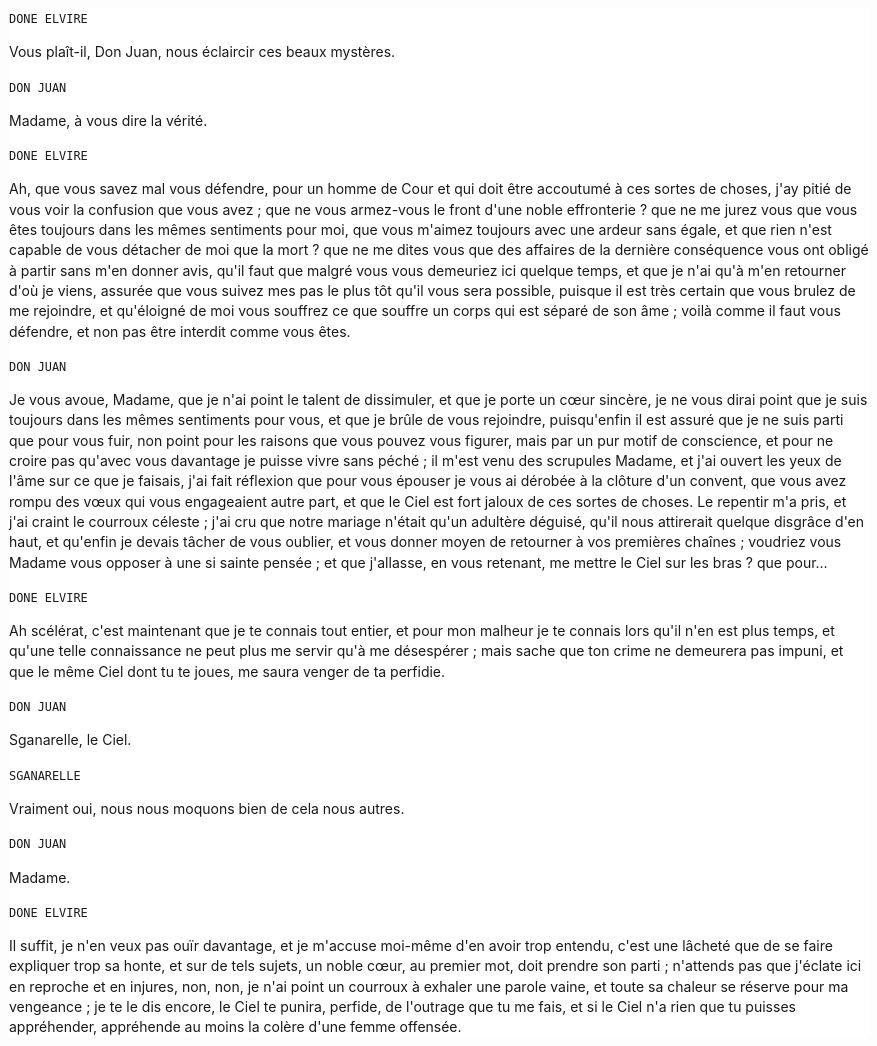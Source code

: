     DONE ELVIRE
Vous plaît-il, Don Juan, nous éclaircir ces beaux mystères.

    DON JUAN
Madame, à vous dire la vérité.

    DONE ELVIRE
Ah, que vous savez mal vous défendre, pour un homme de Cour et qui doit être accoutumé à ces sortes de choses, j'ay pitié de vous voir la confusion que vous avez ; que ne vous armez-vous le front d'une noble effronterie ? que ne me jurez vous que vous êtes toujours dans les mêmes sentiments pour moi, que vous m'aimez toujours avec une ardeur sans égale, et que rien n'est capable de vous détacher de moi que la mort ? que ne me dites vous que des affaires de la dernière conséquence vous ont obligé à partir sans m'en donner avis, qu'il faut que malgré vous vous demeuriez ici quelque temps, et que je n'ai qu'à m'en retourner d'où je viens, assurée que vous suivez mes pas le plus tôt qu'il vous sera possible, puisque il est très certain que vous brulez de me rejoindre, et qu'éloigné de moi vous souffrez ce que souffre un corps qui est séparé de son âme ; voilà comme il faut vous défendre, et non pas être interdit comme vous êtes.

    DON JUAN
Je vous avoue, Madame, que je n'ai point le talent de dissimuler, et que je porte un cœur sincère, je ne vous dirai point que je suis toujours dans les mêmes sentiments pour vous, et que je brûle de vous rejoindre, puisqu'enfin il est assuré que je ne suis parti que pour vous fuir, non point pour les raisons que vous pouvez vous figurer, mais par un pur motif de conscience, et pour ne croire pas qu'avec vous davantage je puisse vivre sans péché ; il m'est venu des scrupules Madame, et j'ai ouvert les yeux de l'âme sur ce que je faisais, j'ai fait réflexion que pour vous épouser je vous ai dérobée à la clôture d'un convent, que vous avez rompu des vœux qui vous engageaient autre part, et que le Ciel est fort jaloux de ces sortes de choses. Le repentir m'a pris, et j'ai craint le courroux céleste ; j'ai cru que notre mariage n'était qu'un adultère déguisé, qu'il nous attirerait quelque disgrâce d'en haut, et qu'enfin je devais tâcher de vous oublier, et vous donner moyen de retourner à vos premières chaînes ; voudriez vous Madame vous opposer à une si sainte pensée ; et que j'allasse, en vous retenant, me mettre le Ciel sur les bras ? que pour…

    DONE ELVIRE
Ah scélérat, c'est maintenant que je te connais tout entier, et pour mon malheur je te connais lors qu'il n'en est plus temps, et qu'une telle connaissance ne peut plus me servir qu'à me désespérer ; mais sache que ton crime ne demeurera pas impuni, et que le même Ciel dont tu te joues, me saura venger de ta perfidie.

    DON JUAN
Sganarelle, le Ciel.

    SGANARELLE
Vraiment oui, nous nous moquons bien de cela nous autres.

    DON JUAN
Madame.

    DONE ELVIRE
Il suffit, je n'en veux pas ouïr davantage, et je m'accuse moi-même d'en avoir trop entendu, c'est une lâcheté que de se faire expliquer trop sa honte, et sur de tels sujets, un noble cœur, au premier mot, doit prendre son parti ; n'attends pas que j'éclate ici en reproche et en injures, non, non, je n'ai point un courroux à exhaler une parole vaine, et toute sa chaleur se réserve pour ma vengeance ; je te le dis encore, le Ciel te punira, perfide, de l'outrage que tu me fais, et si le Ciel n'a rien que tu puisses appréhender, appréhende au moins la colère d'une femme offensée.

